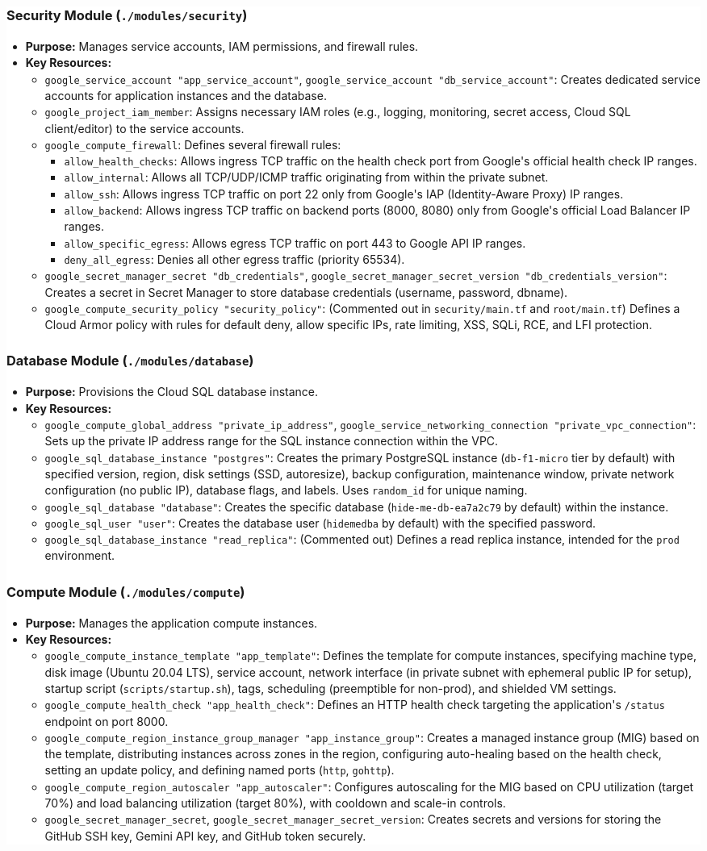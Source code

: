 ### Security Module (`./modules/security`)

*   **Purpose:** Manages service accounts, IAM permissions, and firewall rules.
*   **Key Resources:**
    *   `google_service_account "app_service_account"`, `google_service_account "db_service_account"`: Creates dedicated service accounts for application instances and the database.
    *   `google_project_iam_member`: Assigns necessary IAM roles (e.g., logging, monitoring, secret access, Cloud SQL client/editor) to the service accounts.
    *   `google_compute_firewall`: Defines several firewall rules:
        *   `allow_health_checks`: Allows ingress TCP traffic on the health check port from Google's official health check IP ranges.
        *   `allow_internal`: Allows all TCP/UDP/ICMP traffic originating from within the private subnet.
        *   `allow_ssh`: Allows ingress TCP traffic on port 22 only from Google's IAP (Identity-Aware Proxy) IP ranges.
        *   `allow_backend`: Allows ingress TCP traffic on backend ports (8000, 8080) only from Google's official Load Balancer IP ranges.
        *   `allow_specific_egress`: Allows egress TCP traffic on port 443 to Google API IP ranges.
        *   `deny_all_egress`: Denies all other egress traffic (priority 65534).
    *   `google_secret_manager_secret "db_credentials"`, `google_secret_manager_secret_version "db_credentials_version"`: Creates a secret in Secret Manager to store database credentials (username, password, dbname).
    *   `google_compute_security_policy "security_policy"`: (Commented out in `security/main.tf` and `root/main.tf`) Defines a Cloud Armor policy with rules for default deny, allow specific IPs, rate limiting, XSS, SQLi, RCE, and LFI protection.

### Database Module (`./modules/database`)

*   **Purpose:** Provisions the Cloud SQL database instance.
*   **Key Resources:**
    *   `google_compute_global_address "private_ip_address"`, `google_service_networking_connection "private_vpc_connection"`: Sets up the private IP address range for the SQL instance connection within the VPC.
    *   `google_sql_database_instance "postgres"`: Creates the primary PostgreSQL instance (`db-f1-micro` tier by default) with specified version, region, disk settings (SSD, autoresize), backup configuration, maintenance window, private network configuration (no public IP), database flags, and labels. Uses `random_id` for unique naming.
    *   `google_sql_database "database"`: Creates the specific database (`hide-me-db-ea7a2c79` by default) within the instance.
    *   `google_sql_user "user"`: Creates the database user (`hidemedba` by default) with the specified password.
    *   `google_sql_database_instance "read_replica"`: (Commented out) Defines a read replica instance, intended for the `prod` environment.

### Compute Module (`./modules/compute`)

*   **Purpose:** Manages the application compute instances.
*   **Key Resources:**
    *   `google_compute_instance_template "app_template"`: Defines the template for compute instances, specifying machine type, disk image (Ubuntu 20.04 LTS), service account, network interface (in private subnet with ephemeral public IP for setup), startup script (`scripts/startup.sh`), tags, scheduling (preemptible for non-prod), and shielded VM settings.
    *   `google_compute_health_check "app_health_check"`: Defines an HTTP health check targeting the application's `/status` endpoint on port 8000.
    *   `google_compute_region_instance_group_manager "app_instance_group"`: Creates a managed instance group (MIG) based on the template, distributing instances across zones in the region, configuring auto-healing based on the health check, setting an update policy, and defining named ports (`http`, `gohttp`).
    *   `google_compute_region_autoscaler "app_autoscaler"`: Configures autoscaling for the MIG based on CPU utilization (target 70%) and load balancing utilization (target 80%), with cooldown and scale-in controls.
    *   `google_secret_manager_secret`, `google_secret_manager_secret_version`: Creates secrets and versions for storing the GitHub SSH key, Gemini API key, and GitHub token securely.
